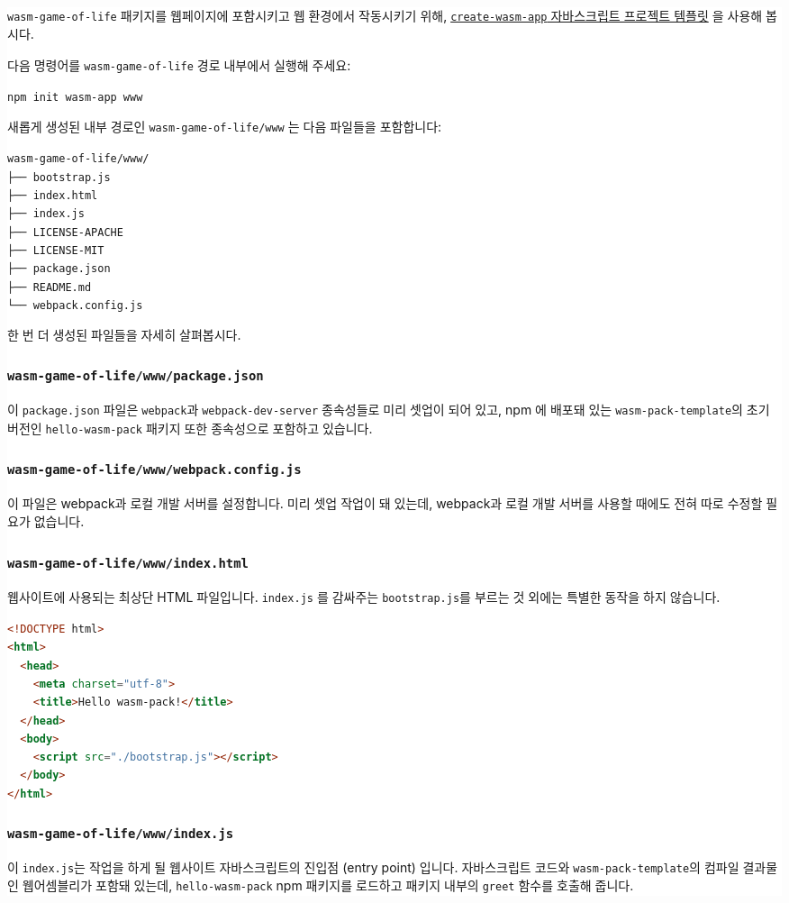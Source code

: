 `wasm-game-of-life` 패키지를 웹페이지에 포함시키고 웹 환경에서 작동시키기 위해, [
`create-wasm-app` 자바스크립트 프로젝트 템플릿][create-wasm-app] 을 사용해 봅시다.

[create-wasm-app]: https://github.com/rustwasm/create-wasm-app

다음 명령어를 `wasm-game-of-life` 경로 내부에서 실행해 주세요:

```
npm init wasm-app www
```

새롭게 생성된 내부 경로인 `wasm-game-of-life/www` 는 다음 파일들을 포함합니다:

```
wasm-game-of-life/www/
├── bootstrap.js
├── index.html
├── index.js
├── LICENSE-APACHE
├── LICENSE-MIT
├── package.json
├── README.md
└── webpack.config.js
```

한 번 더 생성된 파일들을 자세히 살펴봅시다.

### `wasm-game-of-life/www/package.json`

이 `package.json` 파일은 `webpack`과 `webpack-dev-server` 종속성들로 미리 셋업이 되어 있고, npm 에 배포돼 있는 `wasm-pack-template`의 초기 버전인 `hello-wasm-pack` 패키지 또한 종속성으로 포함하고 있습니다.

### `wasm-game-of-life/www/webpack.config.js`

이 파일은 webpack과 로컬 개발 서버를 설정합니다. 미리 셋업 작업이 돼 있는데, webpack과 로컬 개발 서버를 사용할 때에도 전혀 따로 수정할 필요가 없습니다.

### `wasm-game-of-life/www/index.html`

웹사이트에 사용되는 최상단 HTML 파일입니다. `index.js` 를 감싸주는 `bootstrap.js`를 부르는 것 외에는 특별한 동작을 하지 않습니다.

```html
<!DOCTYPE html>
<html>
  <head>
    <meta charset="utf-8">
    <title>Hello wasm-pack!</title>
  </head>
  <body>
    <script src="./bootstrap.js"></script>
  </body>
</html>
```

### `wasm-game-of-life/www/index.js`

이 `index.js`는 작업을 하게 될 웹사이트 자바스크립트의 진입점 (entry point) 입니다. 자바스크립트 코드와 `wasm-pack-template`의 컴파일 결과물인 웹어셈블리가 포함돼 있는데, `hello-wasm-pack` npm 패키지를 로드하고 패키지 내부의 `greet` 함수를 호출해 줍니다.


[TypeScript]: http://www.typescriptlang.org/
[package.json]: https://docs.npmjs.com/files/package.json
[번들러 없이]: https://rustwasm.github.io/docs/wasm-bindgen/examples/without-a-bundler.html